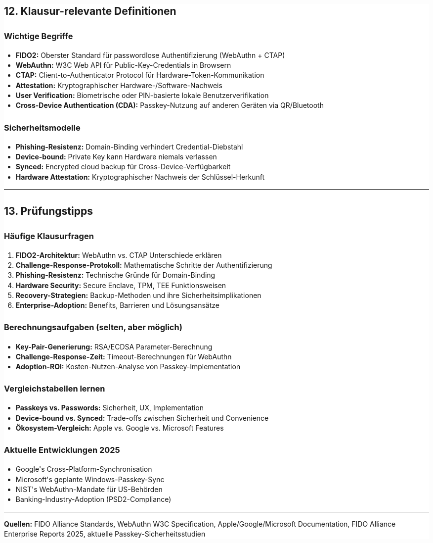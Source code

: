 
## 12. Klausur-relevante Definitionen

### Wichtige Begriffe
- **FIDO2:** Oberster Standard für passwordlose Authentifizierung (WebAuthn + CTAP)
- **WebAuthn:** W3C Web API für Public-Key-Credentials in Browsern
- **CTAP:** Client-to-Authenticator Protocol für Hardware-Token-Kommunikation
- **Attestation:** Kryptographischer Hardware-/Software-Nachweis
- **User Verification:** Biometrische oder PIN-basierte lokale Benutzerverifikation
- **Cross-Device Authentication (CDA):** Passkey-Nutzung auf anderen Geräten via QR/Bluetooth

### Sicherheitsmodelle
- **Phishing-Resistenz:** Domain-Binding verhindert Credential-Diebstahl
- **Device-bound:** Private Key kann Hardware niemals verlassen
- **Synced:** Encrypted cloud backup für Cross-Device-Verfügbarkeit
- **Hardware Attestation:** Kryptographischer Nachweis der Schlüssel-Herkunft

---

## 13. Prüfungstipps

### Häufige Klausurfragen
1. **FIDO2-Architektur:** WebAuthn vs. CTAP Unterschiede erklären
2. **Challenge-Response-Protokoll:** Mathematische Schritte der Authentifizierung
3. **Phishing-Resistenz:** Technische Gründe für Domain-Binding
4. **Hardware Security:** Secure Enclave, TPM, TEE Funktionsweisen
5. **Recovery-Strategien:** Backup-Methoden und ihre Sicherheitsimplikationen
6. **Enterprise-Adoption:** Benefits, Barrieren und Lösungsansätze

### Berechnungsaufgaben (selten, aber möglich)
- **Key-Pair-Generierung:** RSA/ECDSA Parameter-Berechnung
- **Challenge-Response-Zeit:** Timeout-Berechnungen für WebAuthn
- **Adoption-ROI:** Kosten-Nutzen-Analyse von Passkey-Implementation

### Vergleichstabellen lernen
- **Passkeys vs. Passwords:** Sicherheit, UX, Implementation
- **Device-bound vs. Synced:** Trade-offs zwischen Sicherheit und Convenience
- **Ökosystem-Vergleich:** Apple vs. Google vs. Microsoft Features

### Aktuelle Entwicklungen 2025
- Google's Cross-Platform-Synchronisation
- Microsoft's geplante Windows-Passkey-Sync
- NIST's WebAuthn-Mandate für US-Behörden
- Banking-Industry-Adoption (PSD2-Compliance)

---

**Quellen:** FIDO Alliance Standards, WebAuthn W3C Specification, Apple/Google/Microsoft Documentation, FIDO Alliance Enterprise Reports 2025, aktuelle Passkey-Sicherheitsstudien